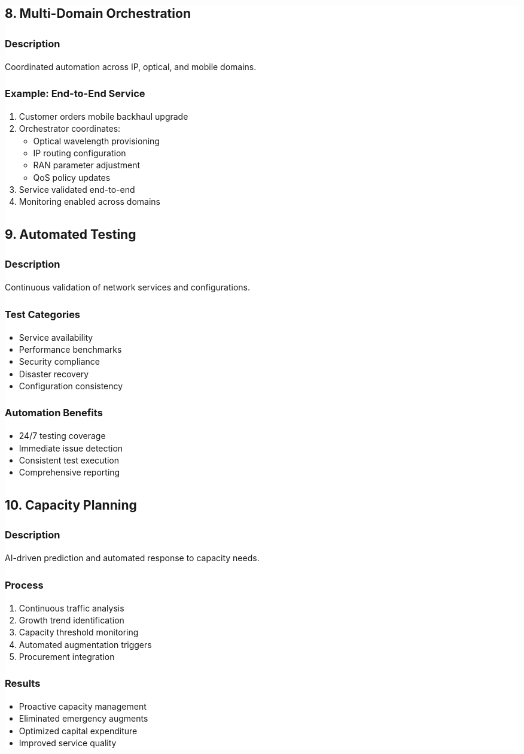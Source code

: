 ## 8. Multi-Domain Orchestration

### Description
Coordinated automation across IP, optical, and mobile domains.

### Example: End-to-End Service
1. Customer orders mobile backhaul upgrade
2. Orchestrator coordinates:
   - Optical wavelength provisioning
   - IP routing configuration
   - RAN parameter adjustment
   - QoS policy updates
3. Service validated end-to-end
4. Monitoring enabled across domains

## 9. Automated Testing

### Description
Continuous validation of network services and configurations.

### Test Categories
- Service availability
- Performance benchmarks
- Security compliance
- Disaster recovery
- Configuration consistency

### Automation Benefits
- 24/7 testing coverage
- Immediate issue detection
- Consistent test execution
- Comprehensive reporting

## 10. Capacity Planning

### Description
AI-driven prediction and automated response to capacity needs.

### Process
1. Continuous traffic analysis
2. Growth trend identification
3. Capacity threshold monitoring
4. Automated augmentation triggers
5. Procurement integration

### Results
- Proactive capacity management
- Eliminated emergency augments
- Optimized capital expenditure
- Improved service quality
